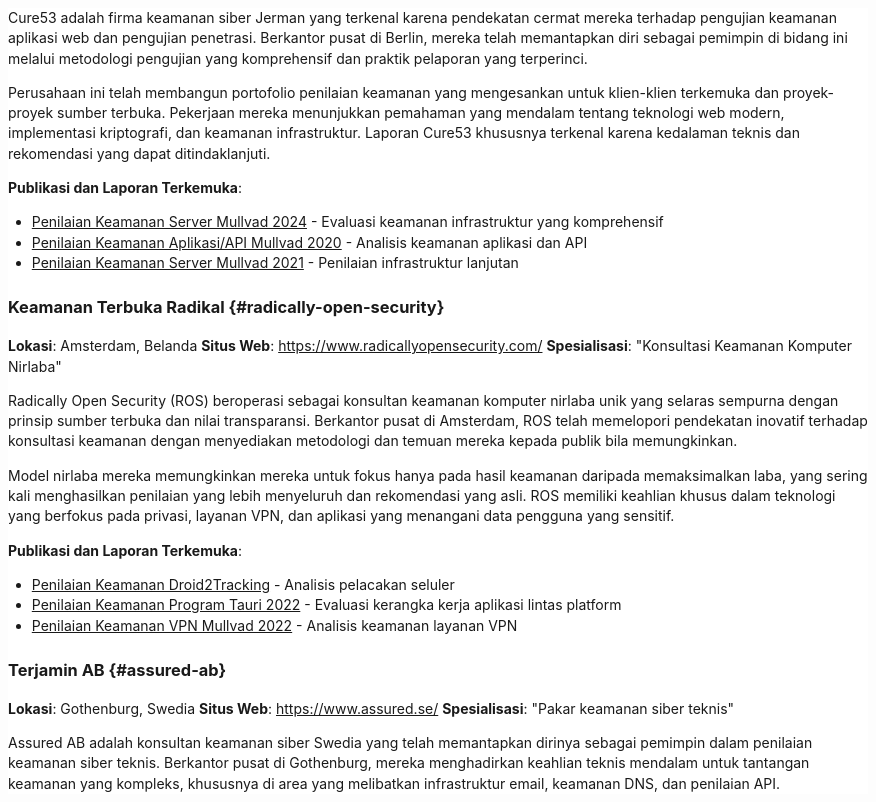 Cure53 adalah firma keamanan siber Jerman yang terkenal karena pendekatan cermat mereka terhadap pengujian keamanan aplikasi web dan pengujian penetrasi. Berkantor pusat di Berlin, mereka telah memantapkan diri sebagai pemimpin di bidang ini melalui metodologi pengujian yang komprehensif dan praktik pelaporan yang terperinci.

Perusahaan ini telah membangun portofolio penilaian keamanan yang mengesankan untuk klien-klien terkemuka dan proyek-proyek sumber terbuka. Pekerjaan mereka menunjukkan pemahaman yang mendalam tentang teknologi web modern, implementasi kriptografi, dan keamanan infrastruktur. Laporan Cure53 khususnya terkenal karena kedalaman teknis dan rekomendasi yang dapat ditindaklanjuti.

**Publikasi dan Laporan Terkemuka**:

* [Penilaian Keamanan Server Mullvad 2024](https://cure53.de/pentest-report_mullvad\_2024\_v1.pdf) - Evaluasi keamanan infrastruktur yang komprehensif
* [Penilaian Keamanan Aplikasi/API Mullvad 2020](https://cure53.de/pentest-report_mullvad\_2020\_v2.pdf) - Analisis keamanan aplikasi dan API
* [Penilaian Keamanan Server Mullvad 2021](https://cure53.de/pentest-report_mullvad\_2021\_v1.pdf) - Penilaian infrastruktur lanjutan

### Keamanan Terbuka Radikal {#radically-open-security}

**Lokasi**: Amsterdam, Belanda
**Situs Web**: <https://www.radicallyopensecurity.com/>
**Spesialisasi**: "Konsultasi Keamanan Komputer Nirlaba"

Radically Open Security (ROS) beroperasi sebagai konsultan keamanan komputer nirlaba unik yang selaras sempurna dengan prinsip sumber terbuka dan nilai transparansi. Berkantor pusat di Amsterdam, ROS telah memelopori pendekatan inovatif terhadap konsultasi keamanan dengan menyediakan metodologi dan temuan mereka kepada publik bila memungkinkan.

Model nirlaba mereka memungkinkan mereka untuk fokus hanya pada hasil keamanan daripada memaksimalkan laba, yang sering kali menghasilkan penilaian yang lebih menyeluruh dan rekomendasi yang asli. ROS memiliki keahlian khusus dalam teknologi yang berfokus pada privasi, layanan VPN, dan aplikasi yang menangani data pengguna yang sensitif.

**Publikasi dan Laporan Terkemuka**:

* [Penilaian Keamanan Droid2Tracking](https://github.com/radicallyopensecurity/ros-website/blob/main/ros-public-reports/ROS%20-%20OnNet%20-%20OF-Droid2Tracking%20the%20Trackers%20-%202022.pdf) - Analisis pelacakan seluler
* [Penilaian Keamanan Program Tauri 2022](https://github.com/radicallyopensecurity/ros-website/blob/main/ros-public-reports/ROS%20-%20The%20Tauri%20Programme%20-2022.pdf) - Evaluasi kerangka kerja aplikasi lintas platform
* [Penilaian Keamanan VPN Mullvad 2022](https://github.com/radicallyopensecurity/ros-website/blob/main/ros-public-reports/ROS%20-%20Mullvad%20VPN%202022.pdf) - Analisis keamanan layanan VPN

### Terjamin AB {#assured-ab}

**Lokasi**: Gothenburg, Swedia
**Situs Web**: <https://www.assured.se/>
**Spesialisasi**: "Pakar keamanan siber teknis"

Assured AB adalah konsultan keamanan siber Swedia yang telah memantapkan dirinya sebagai pemimpin dalam penilaian keamanan siber teknis. Berkantor pusat di Gothenburg, mereka menghadirkan keahlian teknis mendalam untuk tantangan keamanan yang kompleks, khususnya di area yang melibatkan infrastruktur email, keamanan DNS, dan penilaian API.
